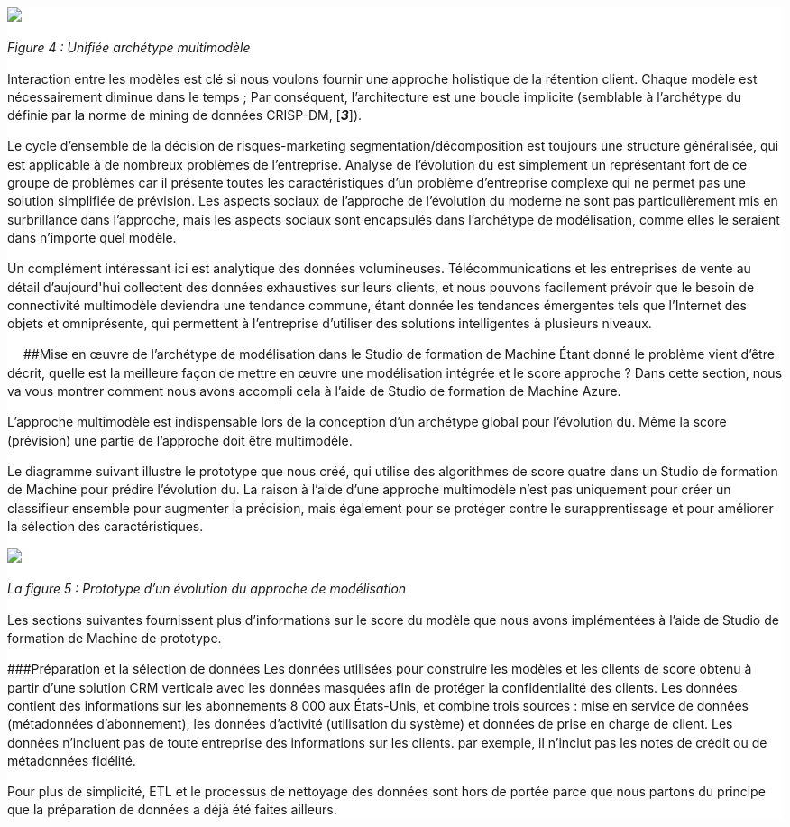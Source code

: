 ![][2]

*Figure 4 : Unifiée archétype multimodèle*  

Interaction entre les modèles est clé si nous voulons fournir une approche holistique de la rétention client. Chaque modèle est nécessairement diminue dans le temps ; Par conséquent, l’architecture est une boucle implicite (semblable à l’archétype du définie par la norme de mining de données CRISP-DM, [***3***]).  

Le cycle d’ensemble de la décision de risques-marketing segmentation/décomposition est toujours une structure généralisée, qui est applicable à de nombreux problèmes de l’entreprise. Analyse de l’évolution du est simplement un représentant fort de ce groupe de problèmes car il présente toutes les caractéristiques d’un problème d’entreprise complexe qui ne permet pas une solution simplifiée de prévision. Les aspects sociaux de l’approche de l’évolution du moderne ne sont pas particulièrement mis en surbrillance dans l’approche, mais les aspects sociaux sont encapsulés dans l’archétype de modélisation, comme elles le seraient dans n’importe quel modèle.  

Un complément intéressant ici est analytique des données volumineuses. Télécommunications et les entreprises de vente au détail d’aujourd'hui collectent des données exhaustives sur leurs clients, et nous pouvons facilement prévoir que le besoin de connectivité multimodèle deviendra une tendance commune, étant donnée les tendances émergentes tels que l’Internet des objets et omniprésente, qui permettent à l’entreprise d’utiliser des solutions intelligentes à plusieurs niveaux.  

 
##<a name="implementing-the-modeling-archetype-in-machine-learning-studio"></a>Mise en œuvre de l’archétype de modélisation dans le Studio de formation de Machine
Étant donné le problème vient d’être décrit, quelle est la meilleure façon de mettre en œuvre une modélisation intégrée et le score approche ? Dans cette section, nous va vous montrer comment nous avons accompli cela à l’aide de Studio de formation de Machine Azure.  

L’approche multimodèle est indispensable lors de la conception d’un archétype global pour l’évolution du. Même la score (prévision) une partie de l’approche doit être multimodèle.  

Le diagramme suivant illustre le prototype que nous créé, qui utilise des algorithmes de score quatre dans un Studio de formation de Machine pour prédire l’évolution du. La raison à l’aide d’une approche multimodèle n’est pas uniquement pour créer un classifieur ensemble pour augmenter la précision, mais également pour se protéger contre le surapprentissage et pour améliorer la sélection des caractéristiques.  

![][3]

*La figure 5 : Prototype d’un évolution du approche de modélisation*  

Les sections suivantes fournissent plus d’informations sur le score du modèle que nous avons implémentées à l’aide de Studio de formation de Machine de prototype.  

###<a name="data-selection-and-preparation"></a>Préparation et la sélection de données
Les données utilisées pour construire les modèles et les clients de score obtenu à partir d’une solution CRM verticale avec les données masquées afin de protéger la confidentialité des clients. Les données contient des informations sur les abonnements 8 000 aux États-Unis, et combine trois sources : mise en service de données (métadonnées d’abonnement), les données d’activité (utilisation du système) et données de prise en charge de client. Les données n’incluent pas de toute entreprise des informations sur les clients. par exemple, il n’inclut pas les notes de crédit ou de métadonnées fidélité.  

Pour plus de simplicité, ETL et le processus de nettoyage des données sont hors de portée parce que nous partons du principe que la préparation de données a déjà été faites ailleurs.   


[1]: ./media/machine-learning-azure-ml-customer-churn-scenario/churn-1.png
[2]: ./media/machine-learning-azure-ml-customer-churn-scenario/churn-2.png
[3]: ./media/machine-learning-azure-ml-customer-churn-scenario/churn-3.png
[4]: ./media/machine-learning-azure-ml-customer-churn-scenario/churn-4.png
[5]: ./media/machine-learning-azure-ml-customer-churn-scenario/churn-5.png
[6]: ./media/machine-learning-azure-ml-customer-churn-scenario/churn-6.png
[7]: ./media/machine-learning-azure-ml-customer-churn-scenario/churn-7.png
[8]: ./media/machine-learning-azure-ml-customer-churn-scenario/churn-8.png
[9]: ./media/machine-learning-azure-ml-customer-churn-scenario/churn-9.png
[10]: ./media/machine-learning-azure-ml-customer-churn-scenario/churn-10.png